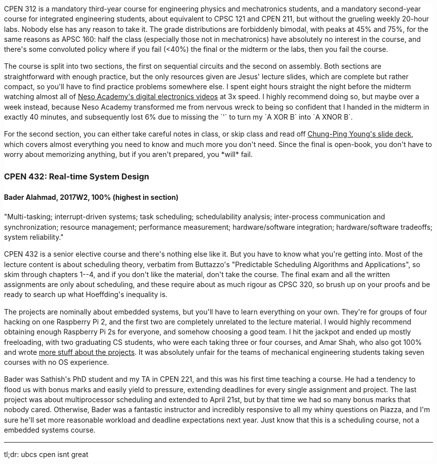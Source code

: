 <p>CPEN 312 is a mandatory third-year course for engineering physics and mechatronics students, and a mandatory second-year course for integrated engineering students, about equivalent to CPSC 121 and CPEN 211, but without the grueling weekly 20-hour labs. Nobody else has any reason to take it. The grade distributions are forbiddenly bimodal, with peaks at 45% and 75%, for the same reasons as APSC 160: half the class (especially those not in mechatronics) have absolutely no interest in the course, and there's some convoluted policy where if you fail (&lt;40%) the final or the midterm or the labs, then you fail the course.</p>

<p>The course is split into two sections, the first on sequential circuits and the second on assembly. Both sections are straightforward with enough practice, but the only resources given are Jesus' lecture slides, which are complete but rather compact, so you'll have to find practice problems somewhere else. I spent eight hours straight the night before the midterm watching almost all of <a href="https://www.youtube.com/playlist?list=PLBlnK6fEyqRjMH3mWf6kwqiTbT798eAOm">Neso Academy's digital electronics videos</a> at 3x speed. I highly recommend doing so, but maybe over a week instead, because Neso Academy transformed me from nervous wreck to being so confident that I handed in the midterm in exactly 40 minutes, and subsequently lost 6% due to missing the `'` to turn my `A XOR B` into `A XNOR B`.</p>

<p>For the second section, you can either take careful notes in class, or skip class and read off <a href="http://irist.iust.ac.ir/files/ee/pages/az/mazidi.pdf">Chung-Ping Young's slide deck</a>, which covers almost everything you need to know and much more you don't need. Since the final is open-book, you don't have to worry about memorizing anything, but if you aren't prepared, you *will* fail.</p>


<h3>CPEN 432: Real-time System Design</h3>
<h4>Bader Alahmad, 2017W2, 100% (highest in section)</h4>

<p>"Multi-tasking; interrupt-driven systems; task scheduling; schedulability analysis; inter-process communication and synchronization; resource management; performance measurement; hardware/software integration; hardware/software tradeoffs; system reliability."</p>

<p>CPEN 432 is a senior elective course and there's nothing else like it. But you have to know what you're getting into. Most of the lecture content is about scheduling theory, verbatim from Buttazzo's "Predictable Scheduling Algorithms and Applications", so skim through chapters 1--4, and if you don't like the material, don't take the course. The final exam and all the written assignments are only about scheduling, and these require about as much rigour as CPSC 320, so brush up on your proofs and be ready to search up what Hoeffding's inequality is.</p>

<p>The projects are nominally about embedded systems, but you'll have to learn everything on your own. They're for groups of four hacking on one Raspberry Pi 2, and the first two are completely unrelated to the lecture material. I would highly recommend obtaining enough Raspberry Pi 2s for everyone, and somehow choosing a good team. I hit the jackpot and ended up mostly freeloading, with two graduating CS students, who were each taking three or four courses, and Amar Shah, who also got 100% and wrote <a href="https://www.reddit.com/r/UBC/comments/82umhv/has_anyone_taken_cpen_432_realtime_system_design/dvd5i25/">more stuff about the projects</a>. It was absolutely unfair for the teams of mechanical engineering students taking seven courses with no OS experience.</p>

<p>Bader was Sathish's PhD student and my TA in CPEN 221, and this was his first time teaching a course. He had a tendency to flood us with bonus marks and easily yield to pressure, extending deadlines for every single assignment and project. The last project was about multiprocessor scheduling and extended to April 21st, but by that time we had so many bonus marks that nobody cared. Otherwise, Bader was a fantastic instructor and incredibly responsive to all my whiny questions on Piazza, and I'm sure he'll set more reasonable workload and deadline expectations next year. Just know that this is a scheduling course, not a embedded systems course.</p>

<hr />

<p>tl;dr: ubcs cpen isnt great</p>
